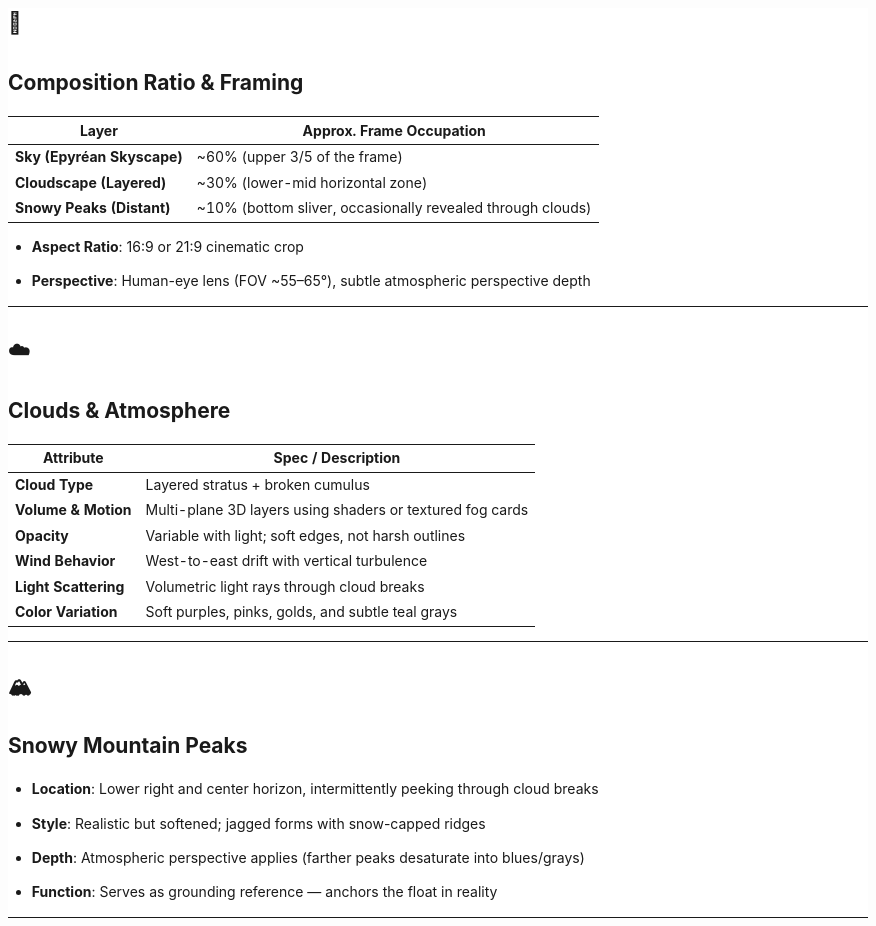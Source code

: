 ## **🌅** 

## **Composition Ratio & Framing**

|**Layer**|**Approx. Frame Occupation**|
|---|---|
|**Sky (Epyréan Skyscape)**|~60% (upper 3/5 of the frame)|
|**Cloudscape (Layered)**|~30% (lower-mid horizontal zone)|
|**Snowy Peaks (Distant)**|~10% (bottom sliver, occasionally revealed through clouds)|

- **Aspect Ratio**: 16:9 or 21:9 cinematic crop
    
- **Perspective**: Human-eye lens (FOV ~55–65°), subtle atmospheric perspective depth
    

---

## **☁️** 

## **Clouds & Atmosphere**

|**Attribute**|**Spec / Description**|
|---|---|
|**Cloud Type**|Layered stratus + broken cumulus|
|**Volume & Motion**|Multi-plane 3D layers using shaders or textured fog cards|
|**Opacity**|Variable with light; soft edges, not harsh outlines|
|**Wind Behavior**|West-to-east drift with vertical turbulence|
|**Light Scattering**|Volumetric light rays through cloud breaks|
|**Color Variation**|Soft purples, pinks, golds, and subtle teal grays|

---

## **🏔** 

## **Snowy Mountain Peaks**

- **Location**: Lower right and center horizon, intermittently peeking through cloud breaks
    
- **Style**: Realistic but softened; jagged forms with snow-capped ridges
    
- **Depth**: Atmospheric perspective applies (farther peaks desaturate into blues/grays)
    
- **Function**: Serves as grounding reference — anchors the float in reality
    

---
